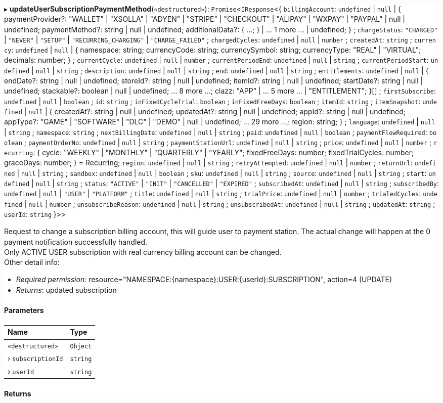 ▸ **updateUserSubscriptionPaymentMethod**(`«destructured»`): `Promise`<`IResponse`<{ `billingAccount`: `undefined` \| ``null`` \| { paymentProvider?: "WALLET" \| "XSOLLA" \| "ADYEN" \| "STRIPE" \| "CHECKOUT" \| "ALIPAY" \| "WXPAY" \| "PAYPAL" \| null \| undefined; paymentMethod?: string \| null \| undefined; additionalData?: { ...; } \| ... 1 more ... \| undefined; } ; `chargeStatus`: ``"CHARGED"`` \| ``"NEVER"`` \| ``"SETUP"`` \| ``"RECURRING_CHARGING"`` \| ``"CHARGE_FAILED"`` ; `chargedCycles`: `undefined` \| ``null`` \| `number` ; `createdAt`: `string` ; `currency`: `undefined` \| ``null`` \| { namespace: string; currencyCode: string; currencySymbol: string; currencyType: "REAL" \| "VIRTUAL"; decimals: number; } ; `currentCycle`: `undefined` \| ``null`` \| `number` ; `currentPeriodEnd`: `undefined` \| ``null`` \| `string` ; `currentPeriodStart`: `undefined` \| ``null`` \| `string` ; `description`: `undefined` \| ``null`` \| `string` ; `end`: `undefined` \| ``null`` \| `string` ; `entitlements`: `undefined` \| ``null`` \| { endDate?: string \| null \| undefined; storeId?: string \| null \| undefined; itemId?: string \| null \| undefined; startDate?: string \| null \| undefined; stackable?: boolean \| null \| undefined; ... 8 more ...; clazz: "APP" \| ... 5 more ... \| "ENTITLEMENT"; }[] ; `firstSubscribe`: `undefined` \| ``null`` \| `boolean` ; `id`: `string` ; `inFixedCycleTrial`: `boolean` ; `inFixedFreeDays`: `boolean` ; `itemId`: `string` ; `itemSnapshot`: `undefined` \| ``null`` \| { createdAt?: string \| null \| undefined; updatedAt?: string \| null \| undefined; appId?: string \| null \| undefined; appType?: "GAME" \| "SOFTWARE" \| "DLC" \| "DEMO" \| null \| undefined; ... 29 more ...; region: string; } ; `language`: `undefined` \| ``null`` \| `string` ; `namespace`: `string` ; `nextBillingDate`: `undefined` \| ``null`` \| `string` ; `paid`: `undefined` \| ``null`` \| `boolean` ; `paymentFlowRequired`: `boolean` ; `paymentOrderNo`: `undefined` \| ``null`` \| `string` ; `paymentStationUrl`: `undefined` \| ``null`` \| `string` ; `price`: `undefined` \| ``null`` \| `number` ; `recurring`: { cycle: "WEEKLY" \| "MONTHLY" \| "QUARTERLY" \| "YEARLY"; fixedFreeDays: number; fixedTrialCycles: number; graceDays: number; } = Recurring; `region`: `undefined` \| ``null`` \| `string` ; `retryAttempted`: `undefined` \| ``null`` \| `number` ; `returnUrl`: `undefined` \| ``null`` \| `string` ; `sandbox`: `undefined` \| ``null`` \| `boolean` ; `sku`: `undefined` \| ``null`` \| `string` ; `source`: `undefined` \| ``null`` \| `string` ; `start`: `undefined` \| ``null`` \| `string` ; `status`: ``"ACTIVE"`` \| ``"INIT"`` \| ``"CANCELLED"`` \| ``"EXPIRED"`` ; `subscribedAt`: `undefined` \| ``null`` \| `string` ; `subscribedBy`: `undefined` \| ``null`` \| ``"USER"`` \| ``"PLATFORM"`` ; `title`: `undefined` \| ``null`` \| `string` ; `trialPrice`: `undefined` \| ``null`` \| `number` ; `trialedCycles`: `undefined` \| ``null`` \| `number` ; `unsubscribeReason`: `undefined` \| ``null`` \| `string` ; `unsubscribedAt`: `undefined` \| ``null`` \| `string` ; `updatedAt`: `string` ; `userId`: `string`  }\>\>

Request to change a subscription billing account, this will guide user to payment station. The actual change will happen at the 0 payment notification successfully handled.<br>Only ACTIVE USER subscription with real currency billing account can be changed.<br>Other detail info: <ul><li><i>Required permission</i>: resource="NAMESPACE:{namespace}:USER:{userId}:SUBSCRIPTION", action=4 (UPDATE)</li><li><i>Returns</i>: updated subscription</li></ul>

#### Parameters

| Name | Type |
| :------ | :------ |
| `«destructured»` | `Object` |
| › `subscriptionId` | `string` |
| › `userId` | `string` |

#### Returns
